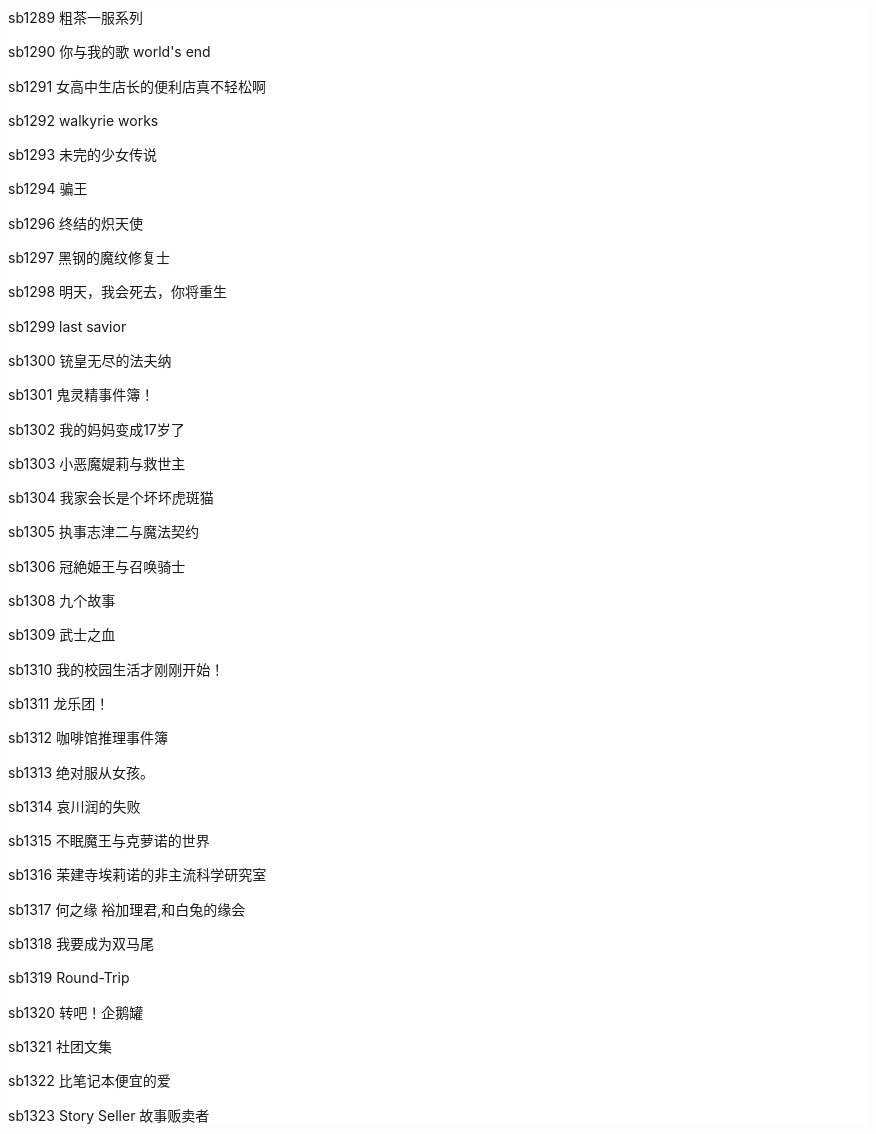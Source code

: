 sb1289  粗茶一服系列

sb1290  你与我的歌 world's end

sb1291  女高中生店长的便利店真不轻松啊

sb1292  walkyrie works

sb1293  未完的少女传说

sb1294  骗王

sb1296  终结的炽天使

sb1297  黑钢的魔纹修复士

sb1298  明天，我会死去，你将重生

sb1299  last savior

sb1300  铳皇无尽的法夫纳

sb1301  鬼灵精事件簿！

sb1302  我的妈妈变成17岁了

sb1303  小恶魔媞莉与救世主

sb1304  我家会长是个坏坏虎斑猫

sb1305  执事志津二与魔法契约

sb1306  冠絶姫王与召唤骑士

sb1308  九个故事

sb1309  武士之血

sb1310  我的校园生活才刚刚开始！

sb1311  龙乐团！

sb1312  咖啡馆推理事件簿

sb1313  绝对服从女孩。

sb1314  哀川润的失败

sb1315  不眠魔王与克萝诺的世界

sb1316  茉建寺埃莉诺的非主流科学研究室

sb1317  何之缘 裕加理君,和白兔的缘会

sb1318  我要成为双马尾

sb1319  Round-Trip

sb1320  转吧！企鹅罐

sb1321  社团文集

sb1322  比笔记本便宜的爱

sb1323  Story Seller 故事贩卖者
